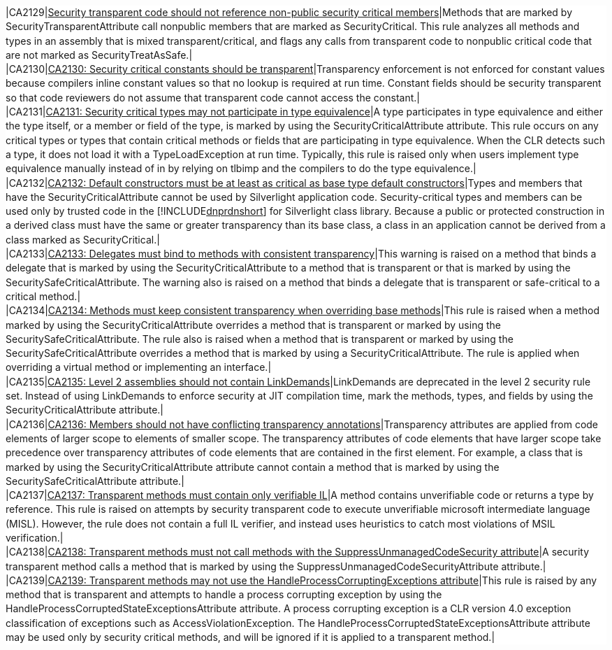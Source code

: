 |CA2129|[Security transparent code should not reference non-public security critical members](../vs140/ca2140--transparent-code-must-not-reference-security-critical-items.md)|Methods that are marked by SecurityTransparentAttribute call nonpublic members that are marked as SecurityCritical. This rule analyzes all methods and types in an assembly that is mixed transparent/critical, and flags any calls from transparent code to nonpublic critical code that are not marked as SecurityTreatAsSafe.|  
|CA2130|[CA2130: Security critical constants should be transparent](../vs140/ca2130--security-critical-constants-should-be-transparent.md)|Transparency enforcement is not enforced for constant values because compilers inline constant values so that no lookup is required at run time. Constant fields should be security transparent so that code reviewers do not assume that transparent code cannot access the constant.|  
|CA2131|[CA2131: Security critical types may not participate in type equivalence](../vs140/ca2131--security-critical-types-may-not-participate-in-type-equivalence.md)|A type participates in type equivalence and either the type itself, or a member or field of the type, is marked by using the SecurityCriticalAttribute attribute. This rule occurs on any critical types or types that contain critical methods or fields that are participating in type equivalence. When the CLR detects such a type, it does not load it with a TypeLoadException at run time. Typically, this rule is raised only when users implement type equivalence manually instead of in by relying on tlbimp and the compilers to do the type equivalence.|  
|CA2132|[CA2132: Default constructors must be at least as critical as base type default constructors](../vs140/ca2132--default-constructors-must-be-at-least-as-critical-as-base-type-default-constructors.md)|Types and members that have the SecurityCriticalAttribute cannot be used by Silverlight application code. Security-critical types and members can be used only by trusted code in the [!INCLUDE[dnprdnshort](../vs140/includes/dnprdnshort_md.md)] for Silverlight class library. Because a public or protected construction in a derived class must have the same or greater transparency than its base class, a class in an application cannot be derived from a class marked as SecurityCritical.|  
|CA2133|[CA2133: Delegates must bind to methods with consistent transparency](../vs140/ca2133--delegates-must-bind-to-methods-with-consistent-transparency.md)|This warning is raised on a method that binds a delegate that is marked by using the SecurityCriticalAttribute to a method that is transparent or that is marked by using the SecuritySafeCriticalAttribute. The warning also is raised on a method that binds a delegate that is transparent or safe-critical to a critical method.|  
|CA2134|[CA2134: Methods must keep consistent transparency when overriding base methods](../vs140/ca2134--methods-must-keep-consistent-transparency-when-overriding-base-methods.md)|This rule is raised when a method marked by using the SecurityCriticalAttribute overrides a method that is transparent or marked by using the SecuritySafeCriticalAttribute. The rule also is raised when a method that is transparent or marked by using the SecuritySafeCriticalAttribute overrides a method that is marked by using a SecurityCriticalAttribute. The rule is applied when overriding a virtual method or implementing an interface.|  
|CA2135|[CA2135: Level 2 assemblies should not contain LinkDemands](../vs140/ca2135--level-2-assemblies-should-not-contain-linkdemands.md)|LinkDemands are deprecated in the level 2 security rule set. Instead of using LinkDemands to enforce security at JIT compilation time, mark the methods, types, and fields by using the SecurityCriticalAttribute attribute.|  
|CA2136|[CA2136: Members should not have conflicting transparency annotations](../vs140/ca2136--members-should-not-have-conflicting-transparency-annotations.md)|Transparency attributes are applied from code elements of larger scope to elements of smaller scope. The transparency attributes of code elements that have larger scope take precedence over transparency attributes of code elements that are contained in the first element. For example, a class that is marked by using the SecurityCriticalAttribute attribute cannot contain a method that is marked by using the SecuritySafeCriticalAttribute attribute.|  
|CA2137|[CA2137: Transparent methods must contain only verifiable IL](../vs140/ca2137--transparent-methods-must-contain-only-verifiable-il.md)|A method contains unverifiable code or returns a type by reference. This rule is raised on attempts by security transparent code to execute unverifiable microsoft intermediate language (MISL). However, the rule does not contain a full IL verifier, and instead uses heuristics to catch most violations of MSIL verification.|  
|CA2138|[CA2138: Transparent methods must not call methods with the SuppressUnmanagedCodeSecurity attribute](../vs140/ca2138--transparent-methods-must-not-call-methods-with-the-suppressunmanagedcodesecurity-attribute.md)|A security transparent method calls a method that is marked by using the SuppressUnmanagedCodeSecurityAttribute attribute.|  
|CA2139|[CA2139: Transparent methods may not use the HandleProcessCorruptingExceptions attribute](../vs140/ca2139--transparent-methods-may-not-use-the-handleprocesscorruptingexceptions-attribute.md)|This rule is raised by any method that is transparent and attempts to handle a process corrupting exception by using the HandleProcessCorruptedStateExceptionsAttribute attribute. A process corrupting exception is a CLR version 4.0 exception classification of exceptions such as AccessViolationException. The HandleProcessCorruptedStateExceptionsAttribute attribute may be used only by security critical methods, and will be ignored if it is applied to a transparent method.|  